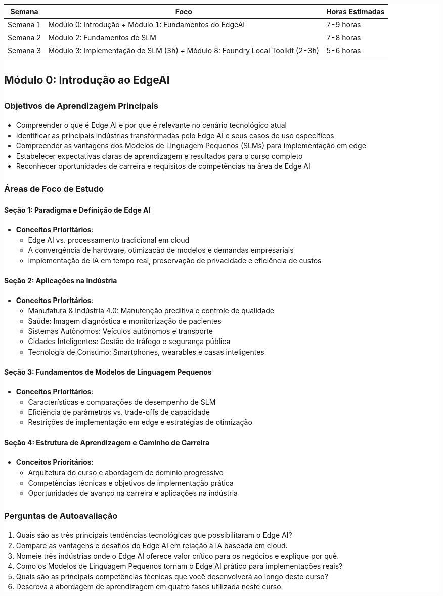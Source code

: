 | Semana | Foco | Horas Estimadas |
|------|-------|------------------|
| Semana 1 | Módulo 0: Introdução + Módulo 1: Fundamentos do EdgeAI | 7-9 horas |
| Semana 2 | Módulo 2: Fundamentos de SLM | 7-8 horas |
| Semana 3 | Módulo 3: Implementação de SLM (3h) + Módulo 8: Foundry Local Toolkit (2-3h) | 5-6 horas |

## Módulo 0: Introdução ao EdgeAI

### Objetivos de Aprendizagem Principais

- Compreender o que é Edge AI e por que é relevante no cenário tecnológico atual  
- Identificar as principais indústrias transformadas pelo Edge AI e seus casos de uso específicos  
- Compreender as vantagens dos Modelos de Linguagem Pequenos (SLMs) para implementação em edge  
- Estabelecer expectativas claras de aprendizagem e resultados para o curso completo  
- Reconhecer oportunidades de carreira e requisitos de competências na área de Edge AI  

### Áreas de Foco de Estudo

#### Seção 1: Paradigma e Definição de Edge AI
- **Conceitos Prioritários**:  
  - Edge AI vs. processamento tradicional em cloud  
  - A convergência de hardware, otimização de modelos e demandas empresariais  
  - Implementação de IA em tempo real, preservação de privacidade e eficiência de custos  

#### Seção 2: Aplicações na Indústria
- **Conceitos Prioritários**:  
  - Manufatura & Indústria 4.0: Manutenção preditiva e controle de qualidade  
  - Saúde: Imagem diagnóstica e monitorização de pacientes  
  - Sistemas Autônomos: Veículos autônomos e transporte  
  - Cidades Inteligentes: Gestão de tráfego e segurança pública  
  - Tecnologia de Consumo: Smartphones, wearables e casas inteligentes  

#### Seção 3: Fundamentos de Modelos de Linguagem Pequenos
- **Conceitos Prioritários**:  
  - Características e comparações de desempenho de SLM  
  - Eficiência de parâmetros vs. trade-offs de capacidade  
  - Restrições de implementação em edge e estratégias de otimização  

#### Seção 4: Estrutura de Aprendizagem e Caminho de Carreira
- **Conceitos Prioritários**:  
  - Arquitetura do curso e abordagem de domínio progressivo  
  - Competências técnicas e objetivos de implementação prática  
  - Oportunidades de avanço na carreira e aplicações na indústria  

### Perguntas de Autoavaliação

1. Quais são as três principais tendências tecnológicas que possibilitaram o Edge AI?  
2. Compare as vantagens e desafios do Edge AI em relação à IA baseada em cloud.  
3. Nomeie três indústrias onde o Edge AI oferece valor crítico para os negócios e explique por quê.  
4. Como os Modelos de Linguagem Pequenos tornam o Edge AI prático para implementações reais?  
5. Quais são as principais competências técnicas que você desenvolverá ao longo deste curso?  
6. Descreva a abordagem de aprendizagem em quatro fases utilizada neste curso.  
